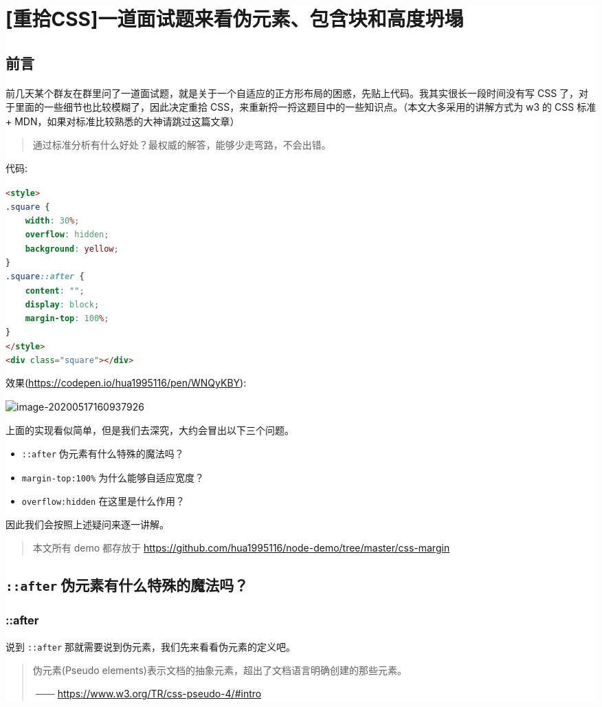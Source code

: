 # [重拾CSS]一道面试题来看伪元素、包含块和高度坍塌

## 前言

前几天某个群友在群里问了一道面试题，就是关于一个自适应的正方形布局的困惑，先贴上代码。我其实很长一段时间没有写 CSS 了，对于里面的一些细节也比较模糊了，因此决定重拾 CSS，来重新捋一捋这题目中的一些知识点。（本文大多采用的讲解方式为 w3 的 CSS 标准 + MDN，如果对标准比较熟悉的大神请跳过这篇文章）

> 通过标准分析有什么好处？最权威的解答，能够少走弯路，不会出错。

代码:

```html
<style>
.square {
    width: 30%;
    overflow: hidden;
    background: yellow;
}
.square::after {
    content: "";
    display: block;
    margin-top: 100%;
}
</style>
<div class="square"></div>

```

效果(https://codepen.io/hua1995116/pen/WNQyKBY):

![image-20200517160937926](https://s3.qiufengh.com/blog/image-20200517160937926.png)



上面的实现看似简单，但是我们去深究，大约会冒出以下三个问题。

- `::after` 伪元素有什么特殊的魔法吗？

- `margin-top:100%`  为什么能够自适应宽度？
- `overflow:hidden` 在这里是什么作用？

因此我们会按照上述疑问来逐一讲解。

>  本文所有 demo 都存放于 https://github.com/hua1995116/node-demo/tree/master/css-margin

## `::after` 伪元素有什么特殊的魔法吗？

### ::after

说到 `::after` 那就需要说到伪元素，我们先来看看伪元素的定义吧。

>  伪元素(Pseudo elements)表示文档的抽象元素，超出了文档语言明确创建的那些元素。
>
> ​																		—— https://www.w3.org/TR/css-pseudo-4/#intro
